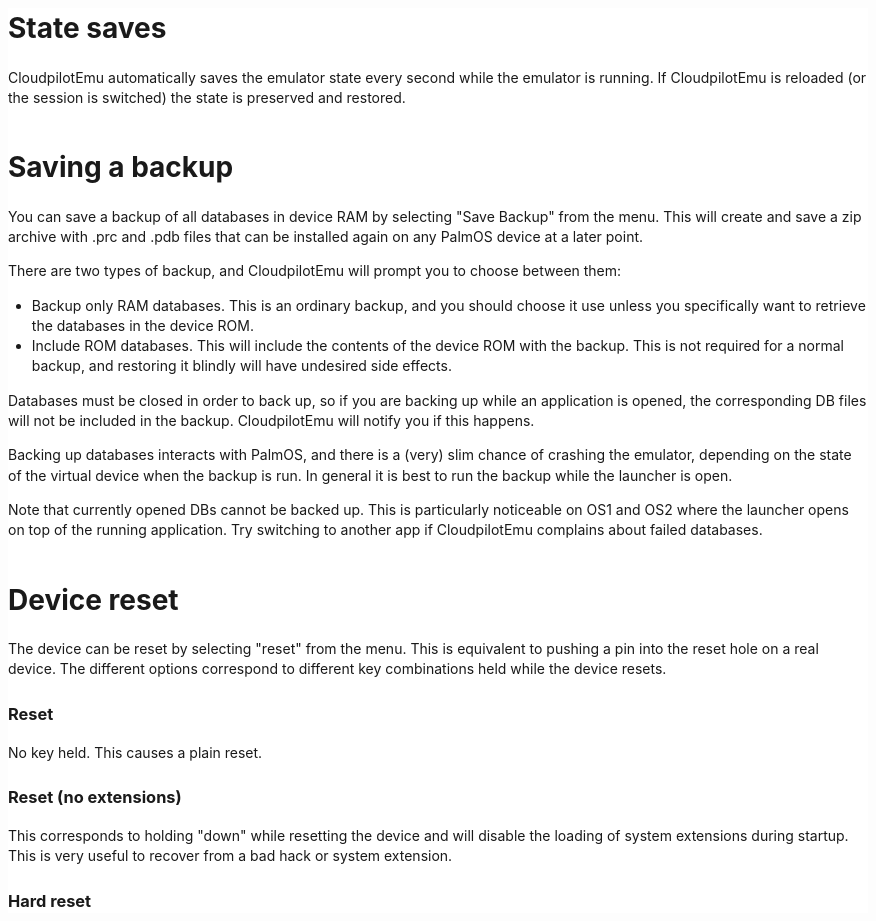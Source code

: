 # State saves

CloudpilotEmu automatically saves the emulator state every second while the
emulator is running. If CloudpilotEmu is reloaded (or the session is switched) the
state is preserved and restored.

# Saving a backup

You can save a backup of all databases in device RAM by selecting "Save Backup"
from the menu. This will create and save a zip archive with .prc and .pdb
files that can be installed again on any PalmOS device at a later point.

There are two types of backup, and CloudpilotEmu will prompt you to choose between them:

* Backup only RAM databases. This is an ordinary backup, and you should choose it use unless
  you specifically want to retrieve the databases in the device ROM.
* Include ROM databases. This will include the contents of the device ROM with the
  backup. This is not required for a normal backup, and restoring it blindly will
  have undesired side effects.

Databases must be closed in order to back up, so if you are backing up while
an application is opened, the corresponding DB files will not be included
in the backup. CloudpilotEmu will notify you if this happens.

Backing up databases interacts with PalmOS, and there is a (very) slim chance of crashing
the emulator, depending on the state of the virtual device when the backup is
run. In general it is best to run the backup while the launcher is open.

Note that currently opened DBs cannot be backed up. This is particularly
noticeable on OS1 and OS2 where the launcher opens on top of the running
application. Try switching to another app if CloudpilotEmu complains about failed
databases.

# Device reset

The device can be reset by selecting "reset" from the menu.
This is equivalent to pushing a pin into the reset hole on a real
device. The different options correspond to different key combinations held while
the device resets.

### Reset

No key held. This causes a plain reset.

### Reset (no extensions)

This corresponds to holding "down" while resetting
the device and will disable the loading of system extensions during startup.
This is very useful to recover from a bad hack or system extension.

### Hard reset
